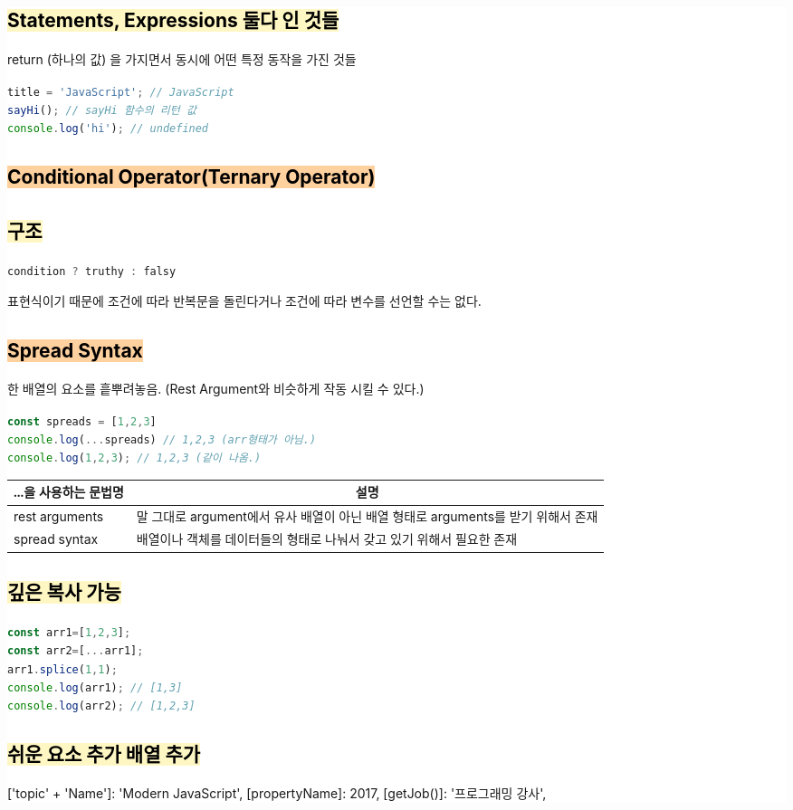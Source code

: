 ## <mark style="background: #FFF3A3A6;">Statements, Expressions 둘다 인 것들</mark>

return (하나의 값) 을 가지면서 동시에 어떤 특정 동작을 가진 것들

```javascript
title = 'JavaScript'; // JavaScript
sayHi(); // sayHi 함수의 리턴 값
console.log('hi'); // undefined
```

## <mark style="background: #FFB86CA6;">Conditional Operator(Ternary Operator)</mark>

## <mark style="background: #FFF3A3A6;">구조</mark>

```javascript
condition ? truthy : falsy
```

표현식이기 때문에 조건에 따라 반복문을 돌린다거나 조건에 따라 변수를 선언할 수는 없다.

## <mark style="background: #FFB86CA6;">Spread Syntax</mark>

한 배열의 요소를 흩뿌려놓음.
(Rest Argument와 비슷하게 작동 시킬 수 있다.)

```javascript
const spreads = [1,2,3]
console.log(...spreads) // 1,2,3 (arr형태가 아님.)
console.log(1,2,3); // 1,2,3 (같이 나옴.)
```

| ...을 사용하는 문법명  | 설명                                                     |
| -------------- | ------------------------------------------------------ |
| rest arguments | 말 그대로 argument에서 유사 배열이 아닌 배열 형태로 arguments를 받기 위해서 존재 |
| spread syntax  | 배열이나 객체를 데이터들의 형태로 나눠서 갖고 있기 위해서 필요한 존재                |

## <mark style="background: #FFF3A3A6;">깊은 복사 가능</mark>

```javascript
const arr1=[1,2,3];
const arr2=[...arr1];
arr1.splice(1,1);
console.log(arr1); // [1,3] 
console.log(arr2); // [1,2,3]
```

## <mark style="background: #FFF3A3A6;">쉬운 요소 추가 배열 추가</mark>


  ['topic' + 'Name']: 'Modern JavaScript',
  [propertyName]: 2017,
  [getJob()]: '프로그래밍 강사',